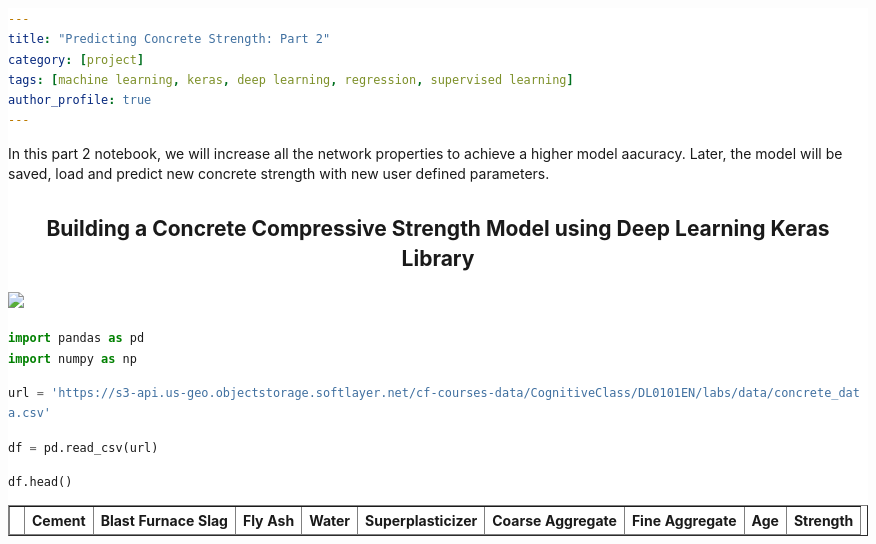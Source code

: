 ```yaml
---
title: "Predicting Concrete Strength: Part 2"
category: [project]
tags: [machine learning, keras, deep learning, regression, supervised learning]
author_profile: true 
---
```


In this part 2 notebook, we will increase all the network properties to achieve a higher model aacuracy. Later, the model will be saved, load and predict new concrete strength with new user defined parameters.

<h2><center> Building a Concrete Compressive Strength Model using Deep Learning Keras Library </center></h2>

<img src = "tf-keras.png" width = 500>


```python
import pandas as pd
import numpy as np
```


```python
url = 'https://s3-api.us-geo.objectstorage.softlayer.net/cf-courses-data/CognitiveClass/DL0101EN/labs/data/concrete_data.csv'
```


```python
df = pd.read_csv(url)
```


```python
df.head()
```




<div>
<style scoped>
    .dataframe tbody tr th:only-of-type {
        vertical-align: middle;
    }

    .dataframe tbody tr th {
        vertical-align: top;
    }

    .dataframe thead th {
        text-align: right;
    }
</style>
<table border="1" class="dataframe">
  <thead>
    <tr style="text-align: right;">
      <th></th>
      <th>Cement</th>
      <th>Blast Furnace Slag</th>
      <th>Fly Ash</th>
      <th>Water</th>
      <th>Superplasticizer</th>
      <th>Coarse Aggregate</th>
      <th>Fine Aggregate</th>
      <th>Age</th>
      <th>Strength</th>
    </tr>
  </thead>